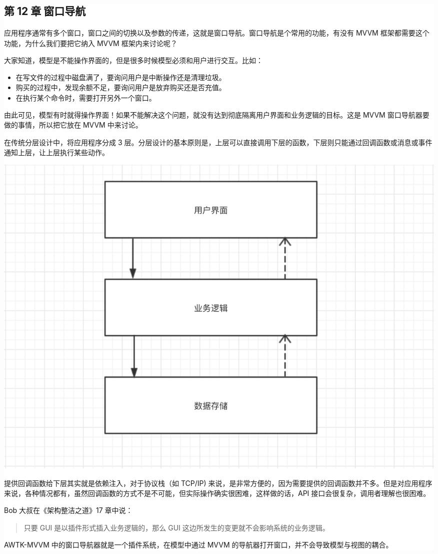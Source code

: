 ## 第 12 章 窗口导航

应用程序通常有多个窗口，窗口之间的切换以及参数的传递，这就是窗口导航。窗口导航是个常用的功能，有没有 MVVM 框架都需要这个功能，为什么我们要把它纳入 MVVM 框架内来讨论呢？

大家知道，模型是不能操作界面的，但是很多时候模型必须和用户进行交互。比如：

* 在写文件的过程中磁盘满了，要询问用户是中断操作还是清理垃圾。
* 购买的过程中，发现余额不足，要询问用户是放弃购买还是否充值。
* 在执行某个命令时，需要打开另外一个窗口。

由此可见，模型有时就得操作界面！如果不能解决这个问题，就没有达到彻底隔离用户界面和业务逻辑的目标。这是 MVVM 窗口导航器要做的事情，所以把它放在 MVVM 中来讨论。

在传统分层设计中，将应用程序分成 3 层。分层设计的基本原则是，上层可以直接调用下层的函数，下层则只能通过回调函数或消息或事件通知上层，让上层执行某些动作。

![3layers](images/3layers.png)

提供回调函数给下层其实就是依赖注入，对于协议栈（如 TCP/IP) 来说，是非常方便的，因为需要提供的回调函数并不多。但是对应用程序来说，各种情况都有，虽然回调函数的方式不是不可能，但实际操作确实很困难，这样做的话，API 接口会很复杂，调用者理解也很困难。

Bob 大叔在《架构整洁之道》17 章中说：

>只要 GUI 是以插件形式插入业务逻辑的，那么 GUI 这边所发生的变更就不会影响系统的业务逻辑。

AWTK-MVVM 中的窗口导航器就是一个插件系统，在模型中通过 MVVM 的导航器打开窗口，并不会导致模型与视图的耦合。
